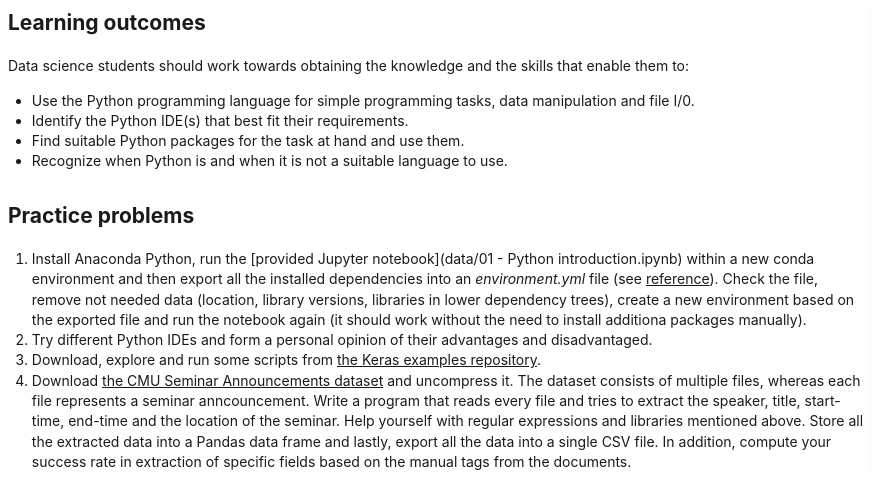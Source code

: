 ## Learning outcomes

Data science students should work towards obtaining the knowledge and the skills that enable them to:

* Use the Python programming language for simple programming tasks, data manipulation and file I/0.
* Identify the Python IDE(s) that best fit their requirements.
* Find suitable Python packages for the task at hand and use them.
* Recognize when Python is and when it is not a suitable language to use.

## Practice problems

1. Install Anaconda Python, run the [provided Jupyter notebook](data/01 - Python introduction.ipynb) within a new conda environment and then export all the installed dependencies into an *environment.yml* file (see [reference](https://docs.conda.io/projects/conda/en/latest/user-guide/tasks/manage-environments.html)). Check the file, remove not needed data (location, library versions, libraries in lower dependency trees), create a new environment based on the exported file and run the notebook again (it should work without the need to install additiona packages manually).
2. Try different Python IDEs and form a personal opinion of their advantages and disadvantaged.
3. Download, explore and run some scripts from [the Keras examples repository](https://github.com/keras-team/keras/tree/master/examples).
4. Download [the CMU Seminar Announcements dataset](https://people.cs.umass.edu/~mccallum/data/sa-tagged.tar.gz) and uncompress it. The dataset consists of multiple files, whereas each file represents a seminar anncouncement. Write a program that reads every file and tries to extract the speaker, title, start-time, end-time and the location of the seminar. Help yourself with regular expressions and libraries mentioned above. Store all the extracted data into a Pandas data frame and lastly, export all the data into a single CSV file. In addition, compute your success rate in extraction of specific fields based on the manual tags from the documents.
